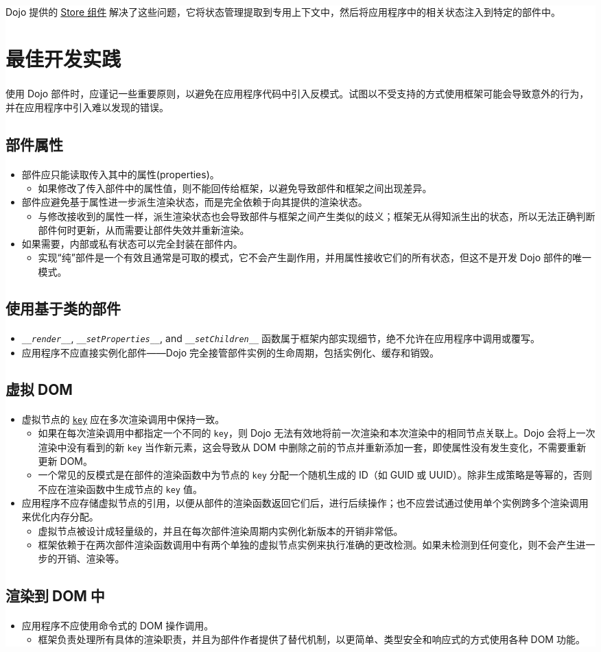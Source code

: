 Dojo 提供的 [Store 组件](/learn/stores/introduction) 解决了这些问题，它将状态管理提取到专用上下文中，然后将应用程序中的相关状态注入到特定的部件中。

# 最佳开发实践

使用 Dojo 部件时，应谨记一些重要原则，以避免在应用程序代码中引入反模式。试图以不受支持的方式使用框架可能会导致意外的行为，并在应用程序中引入难以发现的错误。

## 部件属性

-   部件应只能读取传入其中的属性(properties)。
    -   如果修改了传入部件中的属性值，则不能回传给框架，以避免导致部件和框架之间出现差异。
-   部件应避免基于属性进一步派生渲染状态，而是完全依赖于向其提供的渲染状态。
    -   与修改接收到的属性一样，派生渲染状态也会导致部件与框架之间产生类似的歧义；框架无从得知派生出的状态，所以无法正确判断部件何时更新，从而需要让部件失效并重新渲染。
-   如果需要，内部或私有状态可以完全封装在部件内。
    -   实现“纯”部件是一个有效且通常是可取的模式，它不会产生副作用，并用属性接收它们的所有状态，但这不是开发 Dojo 部件的唯一模式。

## 使用基于类的部件

-   _`__render__`_, _`__setProperties__`_, and _`__setChildren__`_ 函数属于框架内部实现细节，绝不允许在应用程序中调用或覆写。
-   应用程序不应直接实例化部件——Dojo 完全接管部件实例的生命周期，包括实例化、缓存和销毁。

## 虚拟 DOM

-   虚拟节点的 [`key`](/learn/creating-widgets/通过属性配置部件#VDOM-节点的-key) 应在多次渲染调用中保持一致。
    -   如果在每次渲染调用中都指定一个不同的 `key`，则 Dojo 无法有效地将前一次渲染和本次渲染中的相同节点关联上。Dojo 会将上一次渲染中没有看到的新 `key` 当作新元素，这会导致从 DOM 中删除之前的节点并重新添加一套，即使属性没有发生变化，不需要重新更新 DOM。
    -   一个常见的反模式是在部件的渲染函数中为节点的 `key` 分配一个随机生成的 ID（如 GUID 或 UUID）。除非生成策略是等幂的，否则不应在渲染函数中生成节点的 `key` 值。
-   应用程序不应存储虚拟节点的引用，以便从部件的渲染函数返回它们后，进行后续操作；也不应尝试通过使用单个实例跨多个渲染调用来优化内存分配。
    -   虚拟节点被设计成轻量级的，并且在每次部件渲染周期内实例化新版本的开销非常低。
    -   框架依赖于在两次部件渲染函数调用中有两个单独的虚拟节点实例来执行准确的更改检测。如果未检测到任何变化，则不会产生进一步的开销、渲染等。

## 渲染到 DOM 中

-   应用程序不应使用命令式的 DOM 操作调用。
    -   框架负责处理所有具体的渲染职责，并且为部件作者提供了替代机制，以更简单、类型安全和响应式的方式使用各种 DOM 功能。
